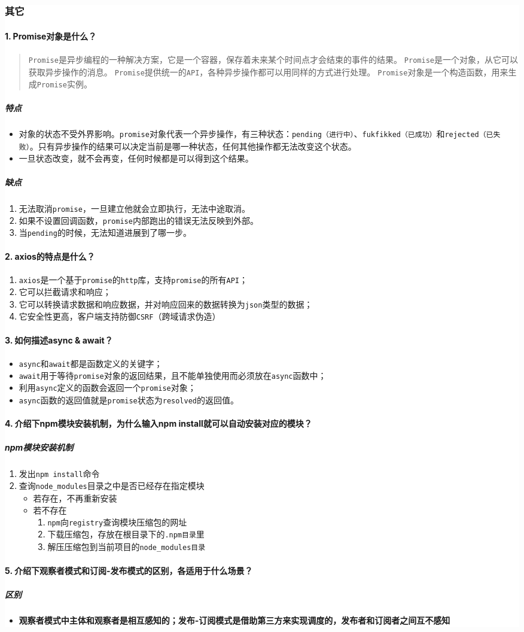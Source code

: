 ### 其它

#### 1. Promise对象是什么？

> `Promise`是异步编程的一种解决方案，它是一个容器，保存着未来某个时间点才会结束的事件的结果。
> `Promise`是一个对象，从它可以获取异步操作的消息。
> `Promise`提供统一的`API`，各种异步操作都可以用同样的方式进行处理。
> `Promise`对象是一个构造函数，用来生成`Promise`实例。

##### 特点

* 对象的状态不受外界影响。`promise`对象代表一个异步操作，有三种状态：`pending（进行中）`、`fukfikked（已成功）`和`rejected（已失败）`。只有异步操作的结果可以决定当前是哪一种状态，任何其他操作都无法改变这个状态。
* 一旦状态改变，就不会再变，任何时候都是可以得到这个结果。

##### 缺点

1. 无法取消`promise`，一旦建立他就会立即执行，无法中途取消。
2. 如果不设置回调函数，`promise`内部跑出的错误无法反映到外部。
3. 当`pending`的时候，无法知道进展到了哪一步。

#### 2. axios的特点是什么？

1. `axios`是一个基于`promise`的`http`库，支持`promise`的所有`API`；
2. 它可以拦截请求和响应；
3. 它可以转换请求数据和响应数据，并对响应回来的数据转换为`json`类型的数据；
4. 它安全性更高，客户端支持防御`CSRF`（跨域请求伪造）

#### 3. 如何描述async & await？

* `async`和`await`都是函数定义的关键字；
* `await`用于等待`promise`对象的返回结果，且不能单独使用而必须放在`async`函数中；
* 利用`async`定义的函数会返回一个`promise`对象；
* `async`函数的返回值就是`promise`状态为`resolved`的返回值。

#### 4. 介绍下npm模块安装机制，为什么输入npm install就可以自动安装对应的模块？

##### npm模块安装机制

1. 发出`npm install`命令
2. 查询`node_modules`目录之中是否已经存在指定模块
   * 若存在，不再重新安装
   * 若不存在
     1. `npm`向`registry`查询模块压缩包的网址
     2. 下载压缩包，存放在根目录下的`.npm目录`里
     3. 解压压缩包到当前项目的`node_modules目录`

#### 5. 介绍下观察者模式和订阅-发布模式的区别，各适用于什么场景？

##### 区别

* **观察者模式中主体和观察者是相互感知的；发布-订阅模式是借助第三方来实现调度的，发布者和订阅者之间互不感知**
